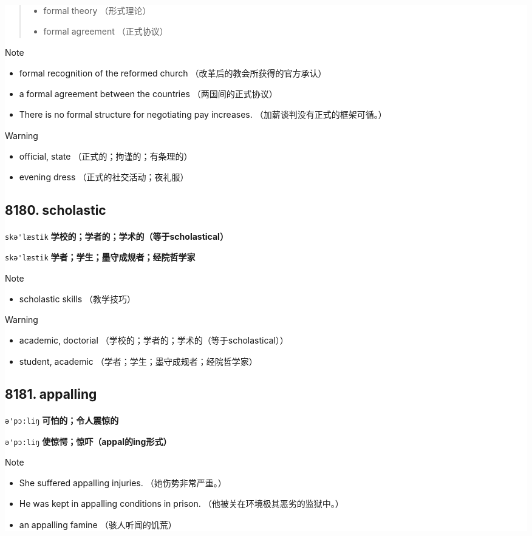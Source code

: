 > - formal theory （形式理论）
>
> - formal agreement （正式协议）
>

> [!NOTE]
>
> - formal recognition of the reformed church （改革后的教会所获得的官方承认）
>
> - a formal agreement between the countries （两国间的正式协议）
>
> - There is no formal structure for negotiating pay increases. （加薪谈判没有正式的框架可循。）
>

> [!WARNING]
>
> - official, state （正式的；拘谨的；有条理的）
>
> - evening dress （正式的社交活动；夜礼服）
>

## 8180. scholastic

`skə'læstik`  **学校的；学者的；学术的（等于scholastical）**

`skə'læstik`  **学者；学生；墨守成规者；经院哲学家**

> [!NOTE]
>
> - scholastic skills （教学技巧）
>

> [!WARNING]
>
> - academic, doctorial （学校的；学者的；学术的（等于scholastical））
>
> - student, academic （学者；学生；墨守成规者；经院哲学家）
>

## 8181. appalling

`ə'pɔ:liŋ`  **可怕的；令人震惊的**

`ə'pɔ:liŋ`  **使惊愕；惊吓（appal的ing形式）**

> [!NOTE]
>
> - She suffered appalling injuries. （她伤势非常严重。）
>
> - He was kept in appalling conditions in prison. （他被关在环境极其恶劣的监狱中。）
>
> - an appalling famine （骇人听闻的饥荒）
>
